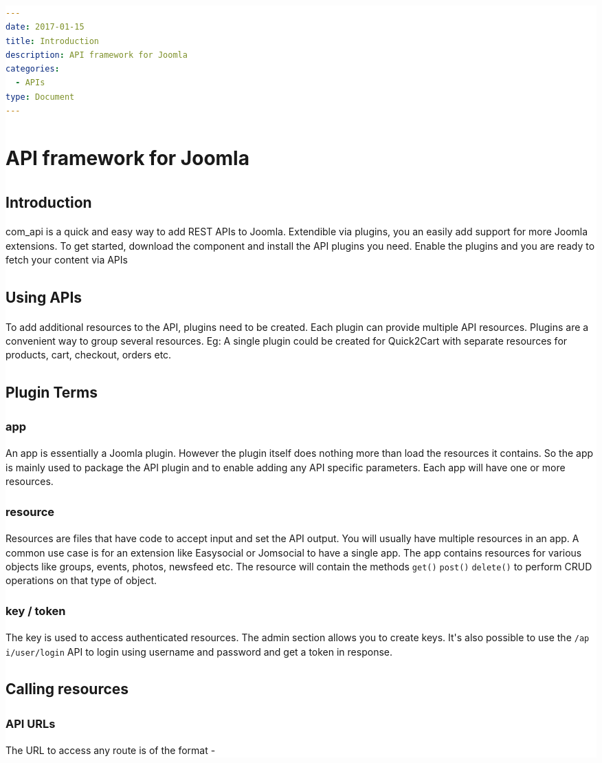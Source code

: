 ```yaml
---
date: 2017-01-15
title: Introduction
description: API framework for Joomla
categories:
  - APIs
type: Document
---
```


# API framework for Joomla

## Introduction

com_api is a quick and easy way to add REST APIs to Joomla. Extendible via plugins, you an easily add support for more Joomla extensions. To get started, download the component and install the API plugins you need. Enable the plugins and you are ready to fetch your content via APIs

## Using APIs

To add additional resources to the API, plugins need to be created. Each plugin can provide multiple API resources. Plugins are a convenient way to group several resources. Eg: A single plugin could be created for Quick2Cart with separate resources for products, cart, checkout, orders etc.

## Plugin Terms

### app
An app is essentially a Joomla plugin. However the plugin itself does nothing more than load the resources it contains. So the app is mainly used to package the API plugin and to enable adding any API specific parameters. Each app will have one or more resources. 

### resource
Resources are files that have code to accept input and set the API output. You will usually have multiple resources in an app. A common use case is for an extension like Easysocial or Jomsocial to have a single app. The app contains resources for various objects like groups, events, photos, newsfeed etc. The resource will contain the methods `get()` `post()` `delete()` to perform CRUD operations on that type of object.

### key / token
The key is used to access authenticated resources. The admin section allows you to create keys. It's also possible to use the `/api/user/login` API to login using username and password and get a token in response.


## Calling resources

### API URLs
The URL to access any route is of the format - 
